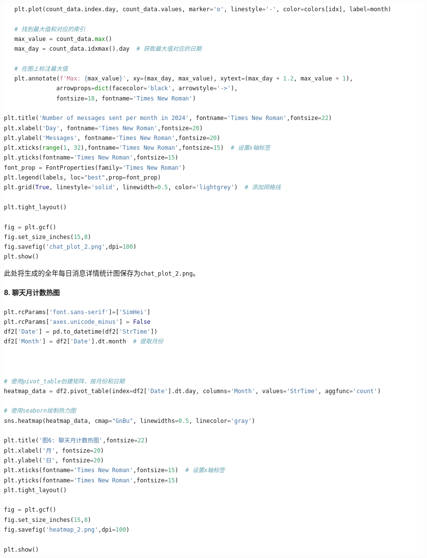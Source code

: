 ```python
   plt.plot(count_data.index.day, count_data.values, marker='o', linestyle='-', color=colors[idx], label=month)

   # 找到最大值和对应的索引
   max_value = count_data.max()
   max_day = count_data.idxmax().day  # 获取最大值对应的日期

   # 在图上标注最大值
   plt.annotate(f'Max: {max_value}', xy=(max_day, max_value), xytext=(max_day + 1.2, max_value + 1),
               arrowprops=dict(facecolor='black', arrowstyle='->'),
               fontsize=18, fontname='Times New Roman')

plt.title('Number of messages sent per month in 2024', fontname='Times New Roman',fontsize=22)
plt.xlabel('Day', fontname='Times New Roman',fontsize=20)
plt.ylabel('Messages', fontname='Times New Roman',fontsize=20)
plt.xticks(range(1, 32),fontname='Times New Roman',fontsize=15)  # 设置x轴标签
plt.yticks(fontname='Times New Roman',fontsize=15)
font_prop = FontProperties(family='Times New Roman')
plt.legend(labels, loc="best",prop=font_prop)
plt.grid(True, linestyle='solid', linewidth=0.5, color='lightgrey')  # 添加网格线

plt.tight_layout()

fig = plt.gcf()
fig.set_size_inches(15,8)
fig.savefig('chat_plot_2.png',dpi=100)
plt.show()
```

此处将生成的全年每日消息详情统计图保存为`chat_plot_2.png`。

#### 8. 聊天月计数热图

```python
plt.rcParams['font.sans-serif']=['SimHei']
plt.rcParams['axes.unicode_minus'] = False
df2['Date'] = pd.to_datetime(df2['StrTime'])
df2['Month'] = df2['Date'].dt.month  # 提取月份



# 使用pivot_table创建矩阵，按月份和日期
heatmap_data = df2.pivot_table(index=df2['Date'].dt.day, columns='Month', values='StrTime', aggfunc='count')

# 使用seaborn绘制热力图
sns.heatmap(heatmap_data, cmap="GnBu", linewidths=0.5, linecolor='gray')

plt.title('图6: 聊天月计数热图',fontsize=22)
plt.xlabel('月', fontsize=20)
plt.ylabel('日', fontsize=20)
plt.xticks(fontname='Times New Roman',fontsize=15)  # 设置x轴标签
plt.yticks(fontname='Times New Roman',fontsize=15)
plt.tight_layout()

fig = plt.gcf()
fig.set_size_inches(15,8)
fig.savefig('heatmap_2.png',dpi=100)

plt.show()
```
